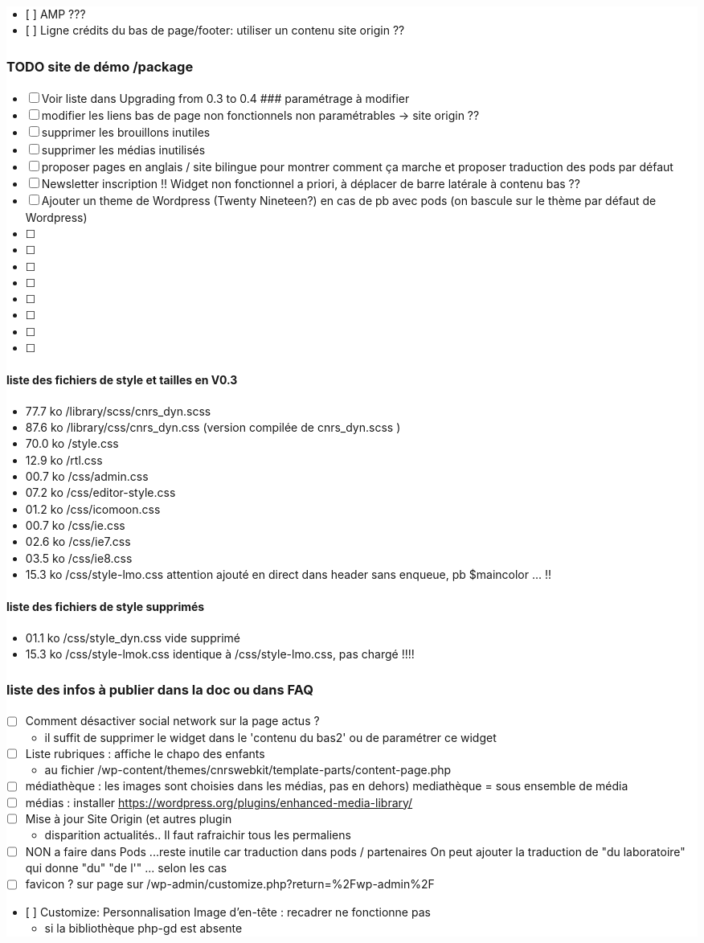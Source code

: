 - [ ] AMP ???
- [ ] Ligne crédits du bas de page/footer: utiliser un contenu site origin ?? 

### TODO site de démo /package
- [ ] Voir liste dans Upgrading from 0.3 to 0.4 ### paramétrage à modifier
- [ ] modifier les liens bas de page non fonctionnels non paramétrables -> site origin ??
- [ ] supprimer les brouillons inutiles
- [ ] supprimer les médias inutilisés
- [ ] proposer pages en anglais / site bilingue pour montrer comment ça marche et proposer traduction des pods par défaut
- [ ] Newsletter inscription !! Widget non fonctionnel a priori, à déplacer de barre latérale à contenu bas ?? 
- [ ] Ajouter un theme de Wordpress (Twenty Nineteen?) en cas de pb avec pods (on bascule sur le thème par défaut de Wordpress)
- [ ] 
- [ ] 
- [ ] 
- [ ] 
- [ ] 
- [ ] 
- [ ] 
- [ ] 



#### liste des fichiers de style et tailles en V0.3
 * 77.7 ko /library/scss/cnrs_dyn.scss
 * 87.6 ko /library/css/cnrs_dyn.css (version compilée de cnrs_dyn.scss )
 * 70.0 ko /style.css
 * 12.9 ko /rtl.css
 * 00.7 ko /css/admin.css
 * 07.2 ko /css/editor-style.css
 * 01.2 ko /css/icomoon.css
 * 00.7 ko /css/ie.css
 * 02.6 ko /css/ie7.css
 * 03.5 ko /css/ie8.css
 * 15.3 ko /css/style-lmo.css attention ajouté en direct dans header sans enqueue, pb $maincolor ... !!

#### liste des fichiers de style supprimés
 * 01.1 ko /css/style_dyn.css vide supprimé 
 * 15.3 ko /css/style-lmok.css identique à /css/style-lmo.css, pas chargé !!!! 



### liste des infos à publier dans la doc ou dans FAQ
- [ ] Comment désactiver social network sur la page actus ? 
   * il suffit de supprimer le widget dans le 'contenu du bas2' ou de paramétrer ce widget
- [ ] Liste rubriques : affiche le chapo des enfants
   * au fichier /wp-content/themes/cnrswebkit/template-parts/content-page.php
- [ ] médiathèque : les images sont choisies dans les médias, pas en dehors) mediathèque = sous ensemble de  média
- [ ] médias : installer https://wordpress.org/plugins/enhanced-media-library/
- [ ] Mise à jour Site Origin (et autres plugin 
   * disparition actualités.. Il faut rafraichir tous les  permaliens 
- [ ] NON a faire dans Pods ...reste inutile car traduction dans pods / partenaires On peut ajouter la traduction de "du laboratoire" qui donne "du" "de l'" ... selon les cas 
- [ ] favicon ?  sur page sur /wp-admin/customize.php?return=%2Fwp-admin%2F           
- [ ] Customize: Personnalisation Image d’en-tête :  recadrer ne fonctionne pas
   * si la bibliothèque php-gd est absente
